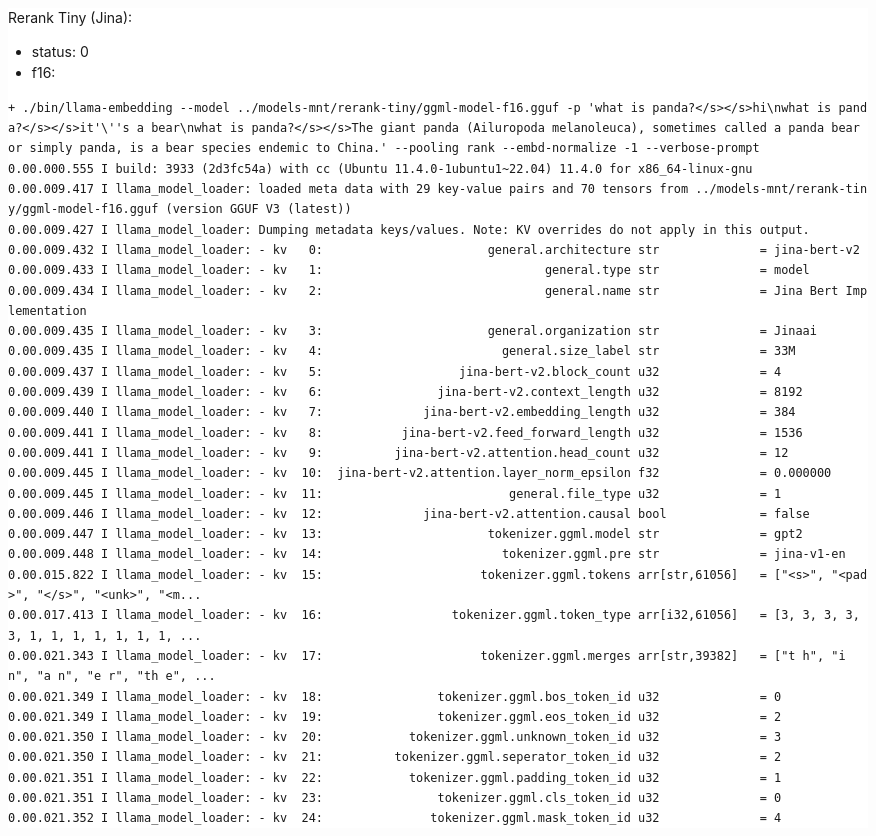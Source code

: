 Rerank Tiny (Jina):
- status: 0
- f16: 
```
+ ./bin/llama-embedding --model ../models-mnt/rerank-tiny/ggml-model-f16.gguf -p 'what is panda?</s></s>hi\nwhat is panda?</s></s>it'\''s a bear\nwhat is panda?</s></s>The giant panda (Ailuropoda melanoleuca), sometimes called a panda bear or simply panda, is a bear species endemic to China.' --pooling rank --embd-normalize -1 --verbose-prompt
0.00.000.555 I build: 3933 (2d3fc54a) with cc (Ubuntu 11.4.0-1ubuntu1~22.04) 11.4.0 for x86_64-linux-gnu
0.00.009.417 I llama_model_loader: loaded meta data with 29 key-value pairs and 70 tensors from ../models-mnt/rerank-tiny/ggml-model-f16.gguf (version GGUF V3 (latest))
0.00.009.427 I llama_model_loader: Dumping metadata keys/values. Note: KV overrides do not apply in this output.
0.00.009.432 I llama_model_loader: - kv   0:                       general.architecture str              = jina-bert-v2
0.00.009.433 I llama_model_loader: - kv   1:                               general.type str              = model
0.00.009.434 I llama_model_loader: - kv   2:                               general.name str              = Jina Bert Implementation
0.00.009.435 I llama_model_loader: - kv   3:                       general.organization str              = Jinaai
0.00.009.435 I llama_model_loader: - kv   4:                         general.size_label str              = 33M
0.00.009.437 I llama_model_loader: - kv   5:                   jina-bert-v2.block_count u32              = 4
0.00.009.439 I llama_model_loader: - kv   6:                jina-bert-v2.context_length u32              = 8192
0.00.009.440 I llama_model_loader: - kv   7:              jina-bert-v2.embedding_length u32              = 384
0.00.009.441 I llama_model_loader: - kv   8:           jina-bert-v2.feed_forward_length u32              = 1536
0.00.009.441 I llama_model_loader: - kv   9:          jina-bert-v2.attention.head_count u32              = 12
0.00.009.445 I llama_model_loader: - kv  10:  jina-bert-v2.attention.layer_norm_epsilon f32              = 0.000000
0.00.009.445 I llama_model_loader: - kv  11:                          general.file_type u32              = 1
0.00.009.446 I llama_model_loader: - kv  12:              jina-bert-v2.attention.causal bool             = false
0.00.009.447 I llama_model_loader: - kv  13:                       tokenizer.ggml.model str              = gpt2
0.00.009.448 I llama_model_loader: - kv  14:                         tokenizer.ggml.pre str              = jina-v1-en
0.00.015.822 I llama_model_loader: - kv  15:                      tokenizer.ggml.tokens arr[str,61056]   = ["<s>", "<pad>", "</s>", "<unk>", "<m...
0.00.017.413 I llama_model_loader: - kv  16:                  tokenizer.ggml.token_type arr[i32,61056]   = [3, 3, 3, 3, 3, 1, 1, 1, 1, 1, 1, 1, ...
0.00.021.343 I llama_model_loader: - kv  17:                      tokenizer.ggml.merges arr[str,39382]   = ["t h", "i n", "a n", "e r", "th e", ...
0.00.021.349 I llama_model_loader: - kv  18:                tokenizer.ggml.bos_token_id u32              = 0
0.00.021.349 I llama_model_loader: - kv  19:                tokenizer.ggml.eos_token_id u32              = 2
0.00.021.350 I llama_model_loader: - kv  20:            tokenizer.ggml.unknown_token_id u32              = 3
0.00.021.350 I llama_model_loader: - kv  21:          tokenizer.ggml.seperator_token_id u32              = 2
0.00.021.351 I llama_model_loader: - kv  22:            tokenizer.ggml.padding_token_id u32              = 1
0.00.021.351 I llama_model_loader: - kv  23:                tokenizer.ggml.cls_token_id u32              = 0
0.00.021.352 I llama_model_loader: - kv  24:               tokenizer.ggml.mask_token_id u32              = 4
```